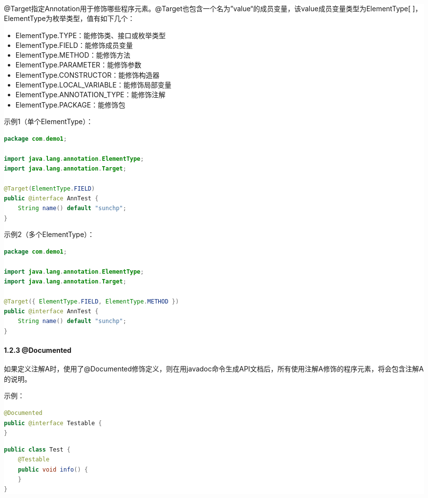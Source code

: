 @Target指定Annotation用于修饰哪些程序元素。@Target也包含一个名为”value“的成员变量，该value成员变量类型为ElementType[ ]，ElementType为枚举类型，值有如下几个：

- ElementType.TYPE：能修饰类、接口或枚举类型
- ElementType.FIELD：能修饰成员变量
- ElementType.METHOD：能修饰方法
- ElementType.PARAMETER：能修饰参数
- ElementType.CONSTRUCTOR：能修饰构造器
- ElementType.LOCAL_VARIABLE：能修饰局部变量
- ElementType.ANNOTATION_TYPE：能修饰注解
- ElementType.PACKAGE：能修饰包

示例1（单个ElementType）：

```java
package com.demo1;

import java.lang.annotation.ElementType;
import java.lang.annotation.Target;

@Target(ElementType.FIELD)
public @interface AnnTest {
	String name() default "sunchp";
}
```

示例2（多个ElementType）：

```java
package com.demo1;

import java.lang.annotation.ElementType;
import java.lang.annotation.Target;

@Target({ ElementType.FIELD, ElementType.METHOD })
public @interface AnnTest {
	String name() default "sunchp";
}
```

#### **1.2.3 @Documented**

如果定义注解A时，使用了@Documented修饰定义，则在用javadoc命令生成API文档后，所有使用注解A修饰的程序元素，将会包含注解A的说明。

示例：

```java
@Documented
public @interface Testable {
}
```

```java
public class Test {
	@Testable
	public void info() {
	}
}
```
